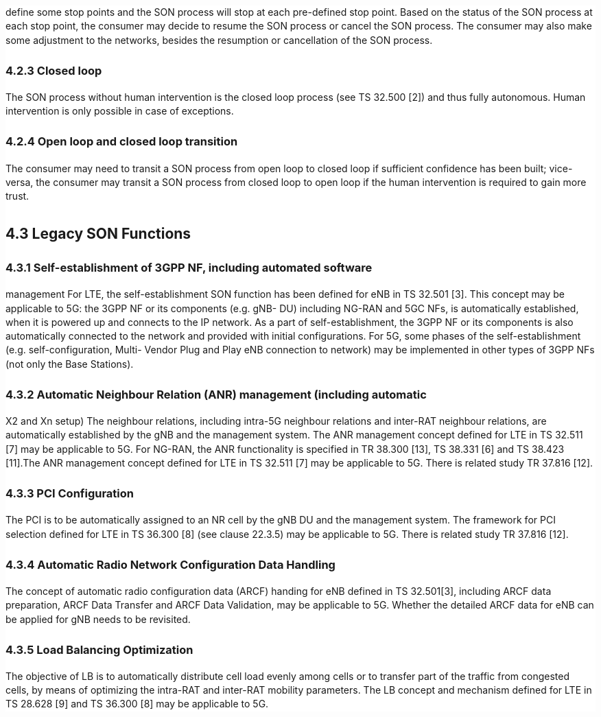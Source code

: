 define some stop points and the SON process will stop at each pre-defined stop
point. Based on the status of the SON process at each stop point, the consumer
may decide to resume the SON process or cancel the SON process. The consumer
may also make some adjustment to the networks, besides the resumption or
cancellation of the SON process.
### 4.2.3 Closed loop
The SON process without human intervention is the closed loop process (see TS
32.500 [2]) and thus fully autonomous. Human intervention is only possible in
case of exceptions.
### 4.2.4 Open loop and closed loop transition
The consumer may need to transit a SON process from open loop to closed loop
if sufficient confidence has been built; vice-versa, the consumer may transit
a SON process from closed loop to open loop if the human intervention is
required to gain more trust.
## 4.3 Legacy SON Functions
### 4.3.1 Self-establishment of 3GPP NF, including automated software
management
For LTE, the self-establishment SON function has been defined for eNB in TS
32.501 [3].
This concept may be applicable to 5G: the 3GPP NF or its components (e.g. gNB-
DU) including NG-RAN and 5GC NFs, is automatically established, when it is
powered up and connects to the IP network. As a part of self-establishment,
the 3GPP NF or its components is also automatically connected to the network
and provided with initial configurations.
For 5G, some phases of the self-establishment (e.g. self-configuration, Multi-
Vendor Plug and Play eNB connection to network) may be implemented in other
types of 3GPP NFs (not only the Base Stations).
### 4.3.2 Automatic Neighbour Relation (ANR) management (including automatic
X2 and Xn setup)
The neighbour relations, including intra-5G neighbour relations and inter-RAT
neighbour relations, are automatically established by the gNB and the
management system.
The ANR management concept defined for LTE in TS 32.511 [7] may be applicable
to 5G.
For NG-RAN, the ANR functionality is specified in TR 38.300 [13], TS 38.331
[6] and TS 38.423 [11].The ANR management concept defined for LTE in TS 32.511
[7] may be applicable to 5G.
There is related study TR 37.816 [12].
### 4.3.3 PCI Configuration
The PCI is to be automatically assigned to an NR cell by the gNB DU and the
management system.
The framework for PCI selection defined for LTE in TS 36.300 [8] (see clause
22.3.5) may be applicable to 5G.
There is related study TR 37.816 [12].
### 4.3.4 Automatic Radio Network Configuration Data Handling
The concept of automatic radio configuration data (ARCF) handing for eNB
defined in TS 32.501[3], including ARCF data preparation, ARCF Data Transfer
and ARCF Data Validation, may be applicable to 5G. Whether the detailed ARCF
data for eNB can be applied for gNB needs to be revisited.
### 4.3.5 Load Balancing Optimization
The objective of LB is to automatically distribute cell load evenly among
cells or to transfer part of the traffic from congested cells, by means of
optimizing the intra-RAT and inter-RAT mobility parameters.
The LB concept and mechanism defined for LTE in TS 28.628 [9] and TS 36.300
[8] may be applicable to 5G.